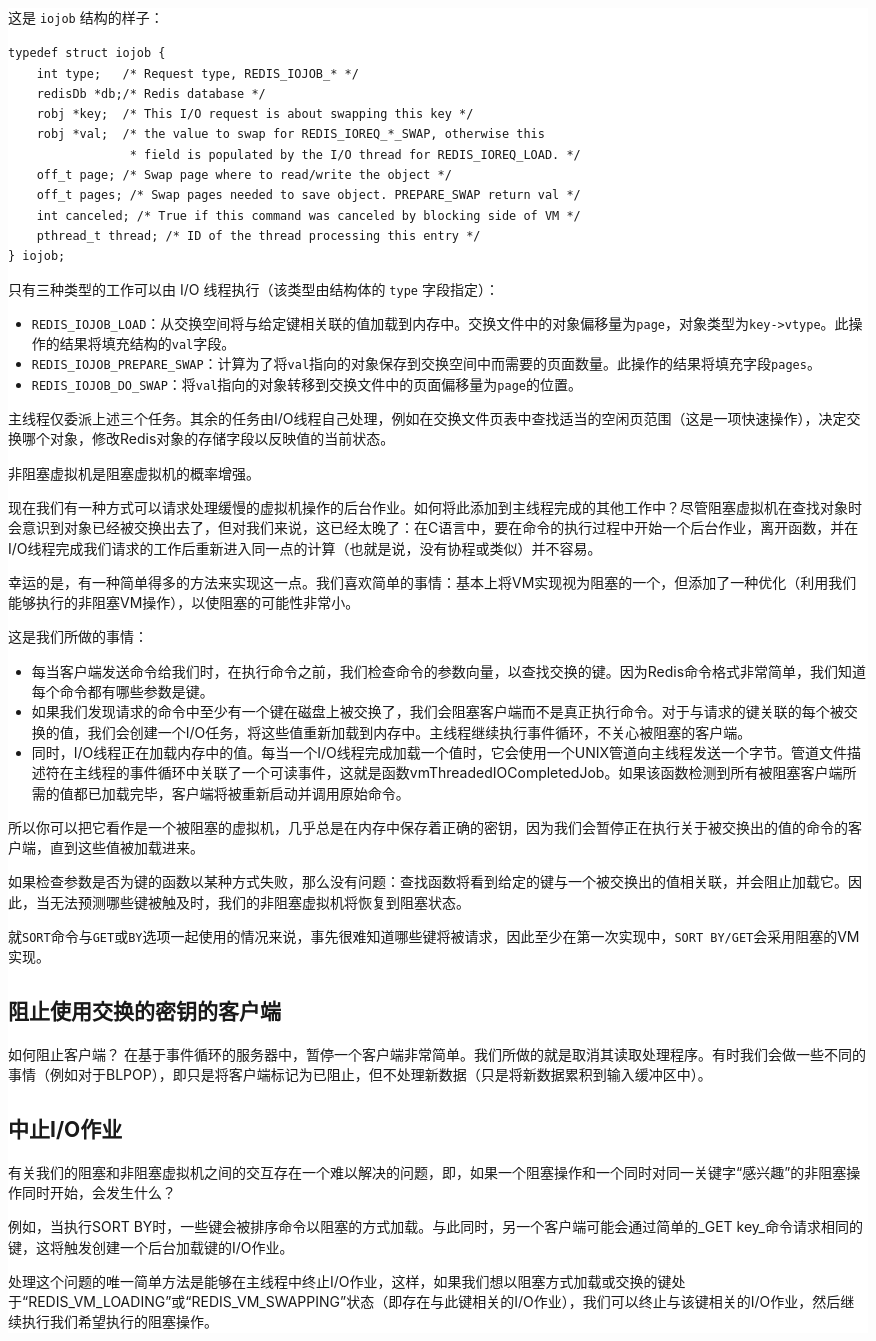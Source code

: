 这是 `iojob` 结构的样子：

    typedef struct iojob {
        int type;   /* Request type, REDIS_IOJOB_* */
        redisDb *db;/* Redis database */
        robj *key;  /* This I/O request is about swapping this key */
        robj *val;  /* the value to swap for REDIS_IOREQ_*_SWAP, otherwise this
                     * field is populated by the I/O thread for REDIS_IOREQ_LOAD. */
        off_t page; /* Swap page where to read/write the object */
        off_t pages; /* Swap pages needed to save object. PREPARE_SWAP return val */
        int canceled; /* True if this command was canceled by blocking side of VM */
        pthread_t thread; /* ID of the thread processing this entry */
    } iojob;

只有三种类型的工作可以由 I/O 线程执行（该类型由结构体的 `type` 字段指定）：

* `REDIS_IOJOB_LOAD`：从交换空间将与给定键相关联的值加载到内存中。交换文件中的对象偏移量为`page`，对象类型为`key->vtype`。此操作的结果将填充结构的`val`字段。
* `REDIS_IOJOB_PREPARE_SWAP`：计算为了将`val`指向的对象保存到交换空间中而需要的页面数量。此操作的结果将填充字段`pages`。
* `REDIS_IOJOB_DO_SWAP`：将`val`指向的对象转移到交换文件中的页面偏移量为`page`的位置。

主线程仅委派上述三个任务。其余的任务由I/O线程自己处理，例如在交换文件页表中查找适当的空闲页范围（这是一项快速操作），决定交换哪个对象，修改Redis对象的存储字段以反映值的当前状态。

非阻塞虚拟机是阻塞虚拟机的概率增强。

现在我们有一种方式可以请求处理缓慢的虚拟机操作的后台作业。如何将此添加到主线程完成的其他工作中？尽管阻塞虚拟机在查找对象时会意识到对象已经被交换出去了，但对我们来说，这已经太晚了：在C语言中，要在命令的执行过程中开始一个后台作业，离开函数，并在I/O线程完成我们请求的工作后重新进入同一点的计算（也就是说，没有协程或类似）并不容易。

幸运的是，有一种简单得多的方法来实现这一点。我们喜欢简单的事情：基本上将VM实现视为阻塞的一个，但添加了一种优化（利用我们能够执行的非阻塞VM操作），以使阻塞的可能性非常小。

这是我们所做的事情：

* 每当客户端发送命令给我们时，在执行命令之前，我们检查命令的参数向量，以查找交换的键。因为Redis命令格式非常简单，我们知道每个命令都有哪些参数是键。
* 如果我们发现请求的命令中至少有一个键在磁盘上被交换了，我们会阻塞客户端而不是真正执行命令。对于与请求的键关联的每个被交换的值，我们会创建一个I/O任务，将这些值重新加载到内存中。主线程继续执行事件循环，不关心被阻塞的客户端。
* 同时，I/O线程正在加载内存中的值。每当一个I/O线程完成加载一个值时，它会使用一个UNIX管道向主线程发送一个字节。管道文件描述符在主线程的事件循环中关联了一个可读事件，这就是函数vmThreadedIOCompletedJob。如果该函数检测到所有被阻塞客户端所需的值都已加载完毕，客户端将被重新启动并调用原始命令。

所以你可以把它看作是一个被阻塞的虚拟机，几乎总是在内存中保存着正确的密钥，因为我们会暂停正在执行关于被交换出的值的命令的客户端，直到这些值被加载进来。

如果检查参数是否为键的函数以某种方式失败，那么没有问题：查找函数将看到给定的键与一个被交换出的值相关联，并会阻止加载它。因此，当无法预测哪些键被触及时，我们的非阻塞虚拟机将恢复到阻塞状态。

就`SORT`命令与`GET`或`BY`选项一起使用的情况来说，事先很难知道哪些键将被请求，因此至少在第一次实现中，`SORT BY/GET`会采用阻塞的VM实现。

阻止使用交换的密钥的客户端
---

如何阻止客户端？ 在基于事件循环的服务器中，暂停一个客户端非常简单。我们所做的就是取消其读取处理程序。有时我们会做一些不同的事情（例如对于BLPOP），即只是将客户端标记为已阻止，但不处理新数据（只是将新数据累积到输入缓冲区中）。

中止I/O作业
---

有关我们的阻塞和非阻塞虚拟机之间的交互存在一个难以解决的问题，即，如果一个阻塞操作和一个同时对同一关键字“感兴趣”的非阻塞操作同时开始，会发生什么？

例如，当执行SORT BY时，一些键会被排序命令以阻塞的方式加载。与此同时，另一个客户端可能会通过简单的_GET key_命令请求相同的键，这将触发创建一个后台加载键的I/O作业。

处理这个问题的唯一简单方法是能够在主线程中终止I/O作业，这样，如果我们想以阻塞方式加载或交换的键处于“REDIS_VM_LOADING”或“REDIS_VM_SWAPPING”状态（即存在与此键相关的I/O作业），我们可以终止与该键相关的I/O作业，然后继续执行我们希望执行的阻塞操作。
